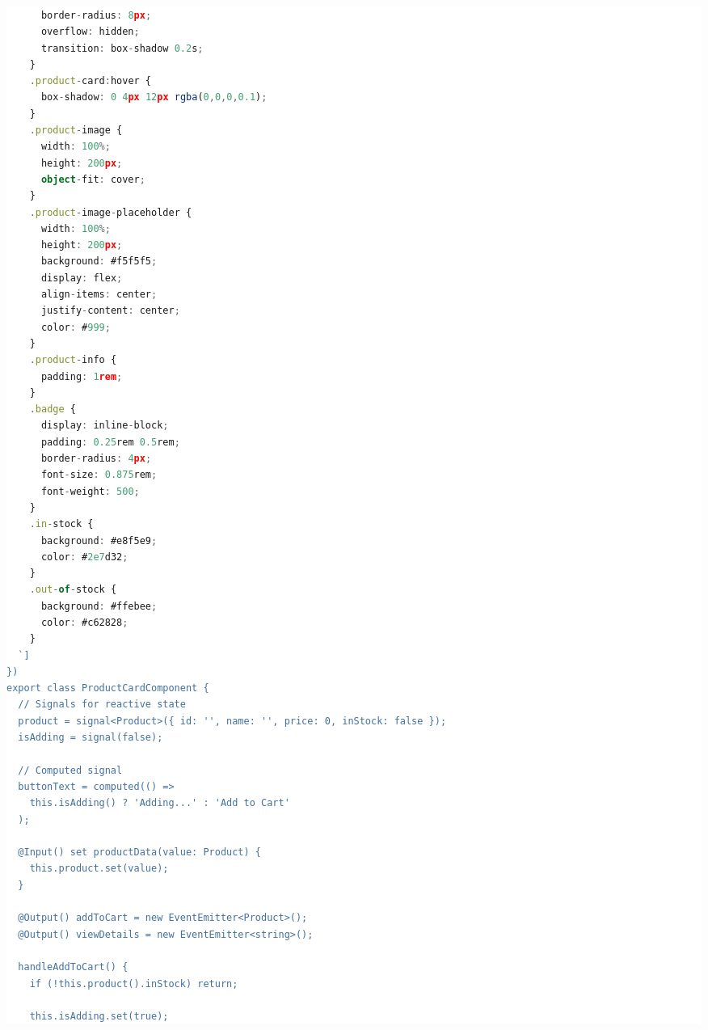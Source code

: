 ```typescript
      border-radius: 8px;
      overflow: hidden;
      transition: box-shadow 0.2s;
    }
    .product-card:hover {
      box-shadow: 0 4px 12px rgba(0,0,0,0.1);
    }
    .product-image {
      width: 100%;
      height: 200px;
      object-fit: cover;
    }
    .product-image-placeholder {
      width: 100%;
      height: 200px;
      background: #f5f5f5;
      display: flex;
      align-items: center;
      justify-content: center;
      color: #999;
    }
    .product-info {
      padding: 1rem;
    }
    .badge {
      display: inline-block;
      padding: 0.25rem 0.5rem;
      border-radius: 4px;
      font-size: 0.875rem;
      font-weight: 500;
    }
    .in-stock {
      background: #e8f5e9;
      color: #2e7d32;
    }
    .out-of-stock {
      background: #ffebee;
      color: #c62828;
    }
  `]
})
export class ProductCardComponent {
  // Signals for reactive state
  product = signal<Product>({ id: '', name: '', price: 0, inStock: false });
  isAdding = signal(false);

  // Computed signal
  buttonText = computed(() =>
    this.isAdding() ? 'Adding...' : 'Add to Cart'
  );

  @Input() set productData(value: Product) {
    this.product.set(value);
  }

  @Output() addToCart = new EventEmitter<Product>();
  @Output() viewDetails = new EventEmitter<string>();

  handleAddToCart() {
    if (!this.product().inStock) return;

    this.isAdding.set(true);

```